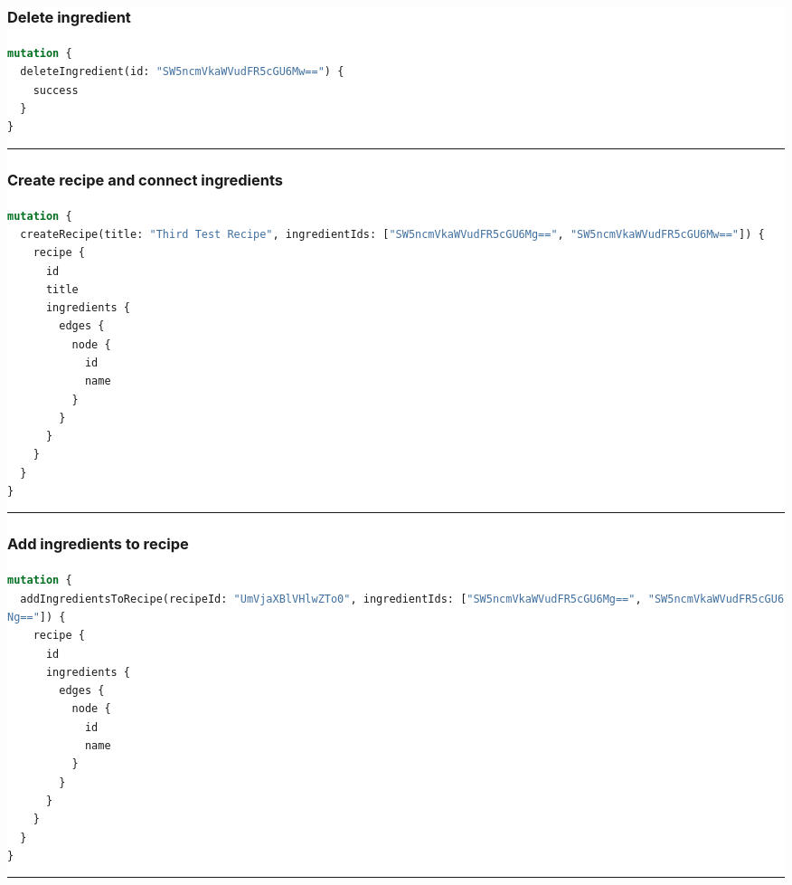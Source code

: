 ### Delete ingredient
```graphql
mutation {
  deleteIngredient(id: "SW5ncmVkaWVudFR5cGU6Mw==") {
    success
  }
}
```

---

### Create recipe and connect ingredients
```graphql
mutation {
  createRecipe(title: "Third Test Recipe", ingredientIds: ["SW5ncmVkaWVudFR5cGU6Mg==", "SW5ncmVkaWVudFR5cGU6Mw=="]) {
    recipe {
      id
      title
      ingredients {
        edges {
          node {
            id
            name
          }
        }
      }
    }
  }
}
```

---

### Add ingredients to recipe
```graphql
mutation {
  addIngredientsToRecipe(recipeId: "UmVjaXBlVHlwZTo0", ingredientIds: ["SW5ncmVkaWVudFR5cGU6Mg==", "SW5ncmVkaWVudFR5cGU6Ng=="]) {
    recipe {
      id
      ingredients {
        edges {
          node {
            id
            name
          }
        }
      }
    }
  }
}
```

---